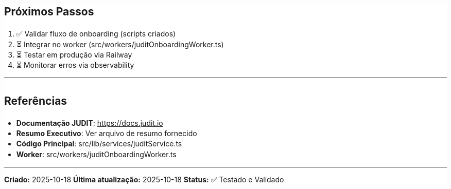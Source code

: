 
## Próximos Passos

1. ✅ Validar fluxo de onboarding (scripts criados)
2. ⏳ Integrar no worker (src/workers/juditOnboardingWorker.ts)
3. ⏳ Testar em produção via Railway
4. ⏳ Monitorar erros via observability

---

## Referências

- **Documentação JUDIT**: https://docs.judit.io
- **Resumo Executivo**: Ver arquivo de resumo fornecido
- **Código Principal**: src/lib/services/juditService.ts
- **Worker**: src/workers/juditOnboardingWorker.ts

---

**Criado:** 2025-10-18
**Última atualização:** 2025-10-18
**Status:** ✅ Testado e Validado
